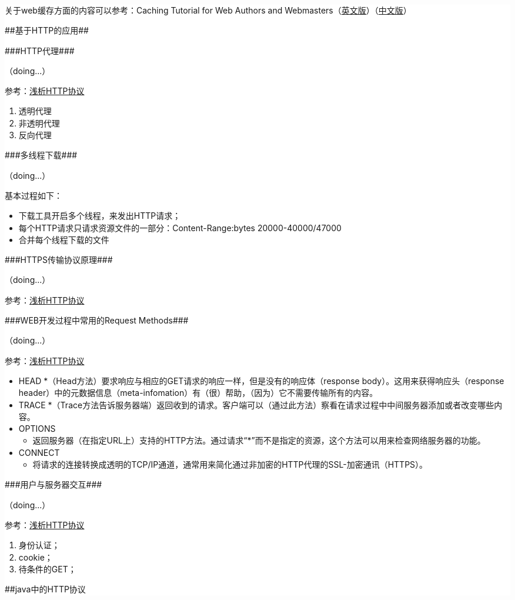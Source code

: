 关于web缓存方面的内容可以参考：Caching Tutorial for Web Authors and Webmasters（[英文版](https://www.mnot.net/cache_docs/#DEFINITION)）（[中文版](http://www.chedong.com/tech/cache_docs.html)）

##基于HTTP的应用##

###HTTP代理###

（doing...）

参考：[浅析HTTP协议]

1. 透明代理
2. 非透明代理
3. 反向代理



###多线程下载###

（doing...）

基本过程如下：

* 下载工具开启多个线程，来发出HTTP请求；
* 每个HTTP请求只请求资源文件的一部分：Content-Range:bytes 20000-40000/47000
* 合并每个线程下载的文件

###HTTPS传输协议原理###

（doing...）

参考：[浅析HTTP协议]

###WEB开发过程中常用的Request Methods###

（doing...）

参考：[浅析HTTP协议]

* HEAD
	*（Head方法）要求响应与相应的GET请求的响应一样，但是没有的响应体（response body）。这用来获得响应头（response header）中的元数据信息（meta-infomation）有（很）帮助，（因为）它不需要传输所有的内容。
* TRACE
	*（Trace方法告诉服务器端）返回收到的请求。客户端可以（通过此方法）察看在请求过程中中间服务器添加或者改变哪些内容。
* OPTIONS
	* 返回服务器（在指定URL上）支持的HTTP方法。通过请求“*”而不是指定的资源，这个方法可以用来检查网络服务器的功能。
* CONNECT
	* 将请求的连接转换成透明的TCP/IP通道，通常用来简化通过非加密的HTTP代理的SSL-加密通讯（HTTPS）。

###用户与服务器交互###

（doing...）

参考：[浅析HTTP协议]

1. 身份认证；
2. cookie；
3. 待条件的GET；

	
##java中的HTTP协议


[W3C: HTTP (HTTP Activity statement)]:	http://www.w3.org/Protocols/
[W3C中文版简介]:						http://www.chinaw3c.org/about.html
[IETF: HTTP]:							http://datatracker.ietf.org/wg/httpbis/charter/
[IETF]:									http://www.ietf.org/
[RFC2616]:								http://tools.ietf.org/html/rfc2616
[Quick reference to HTTP headers]:		http://www.cs.tut.fi/~jkorpela/http.html
[浅析HTTP协议]:							http://www.cnblogs.com/gpcuster/archive/2009/05/25/1488749.html